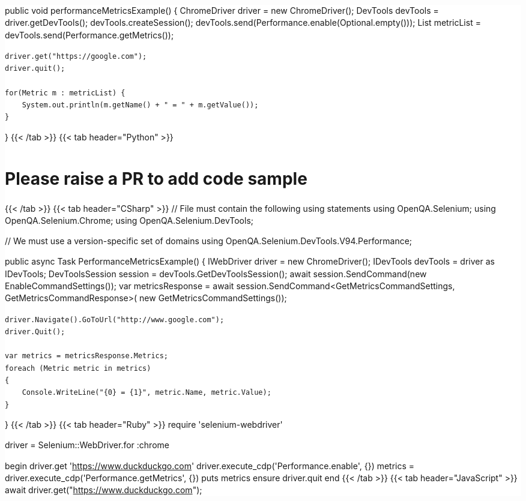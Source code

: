public void performanceMetricsExample() {
    ChromeDriver driver = new ChromeDriver();
    DevTools devTools = driver.getDevTools();
    devTools.createSession();
    devTools.send(Performance.enable(Optional.empty()));
    List<Metric> metricList = devTools.send(Performance.getMetrics());

    driver.get("https://google.com");
    driver.quit();

    for(Metric m : metricList) {
        System.out.println(m.getName() + " = " + m.getValue());
    }
}
{{< /tab >}}
{{< tab header="Python" >}}
# Please raise a PR to add code sample
{{< /tab >}}
{{< tab header="CSharp" >}}
// File must contain the following using statements
using OpenQA.Selenium;
using OpenQA.Selenium.Chrome;
using OpenQA.Selenium.DevTools;

// We must use a version-specific set of domains
using OpenQA.Selenium.DevTools.V94.Performance;

public async Task PerformanceMetricsExample()
{
    IWebDriver driver = new ChromeDriver();
    IDevTools devTools = driver as IDevTools;
    DevToolsSession session = devTools.GetDevToolsSession();
    await session.SendCommand<EnableCommandSettings>(new EnableCommandSettings());
    var metricsResponse =
        await session.SendCommand<GetMetricsCommandSettings, GetMetricsCommandResponse>(
            new GetMetricsCommandSettings());

    driver.Navigate().GoToUrl("http://www.google.com");
    driver.Quit();

    var metrics = metricsResponse.Metrics;
    foreach (Metric metric in metrics)
    {
        Console.WriteLine("{0} = {1}", metric.Name, metric.Value);
    }
}
{{< /tab >}}
{{< tab header="Ruby" >}}
require 'selenium-webdriver'

driver = Selenium::WebDriver.for :chrome

begin
  driver.get 'https://www.duckduckgo.com'
  driver.execute_cdp('Performance.enable', {})
  metrics = driver.execute_cdp('Performance.getMetrics', {})
  puts metrics
ensure
  driver.quit
end
{{< /tab >}}
{{< tab header="JavaScript" >}}
await driver.get("https://www.duckduckgo.com");

